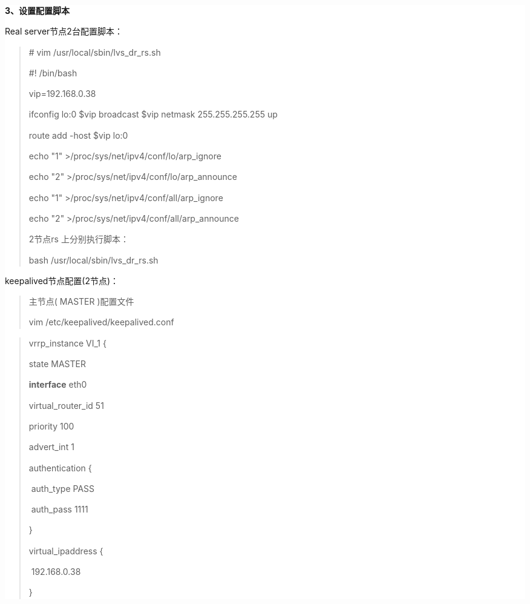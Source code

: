

**3、设置配置脚本**



Real server节点2台配置脚本：



> \# vim /usr/local/sbin/lvs_dr_rs.sh
>
> \#! /bin/bash
>
> vip=192.168.0.38
>
> ifconfig lo:0 $vip broadcast $vip netmask 255.255.255.255 up
>
> route add -host $vip lo:0
>
> echo "1" >/proc/sys/net/ipv4/conf/lo/arp_ignore
>
> echo "2" >/proc/sys/net/ipv4/conf/lo/arp_announce
>
> echo "1" >/proc/sys/net/ipv4/conf/all/arp_ignore
>
> echo "2" >/proc/sys/net/ipv4/conf/all/arp_announce
>
>  
>
> 2节点rs 上分别执行脚本：
>
> bash /usr/local/sbin/lvs_dr_rs.sh



keepalived节点配置(2节点)：



> 主节点( MASTER )配置文件
>
> vim /etc/keepalived/keepalived.conf

> vrrp_instance VI_1 {
>
>   state MASTER
>
>   **interface** eth0
>
>   virtual_router_id 51
>
>   priority 100
>
>   advert_int 1
>
>   authentication {
>
> ​    auth_type PASS
>
> ​    auth_pass 1111
>
>   }
>
>   virtual_ipaddress {
>
> ​    192.168.0.38
>
>   }
>